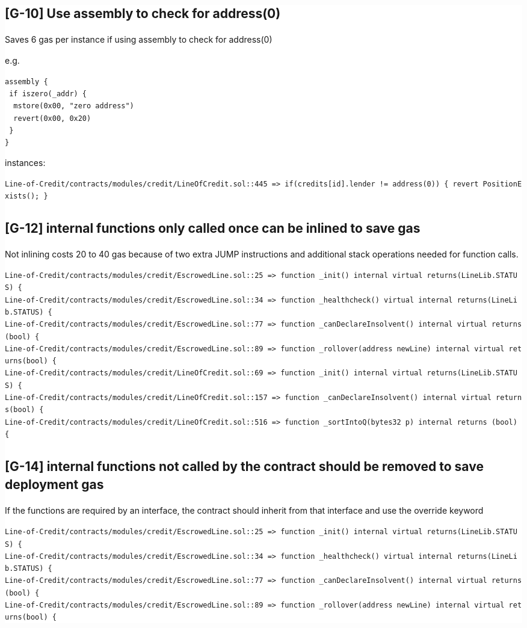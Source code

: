 ## [G-10] Use assembly to check for address(0)

Saves 6 gas per instance if using assembly to check for address(0)

e.g.
```
assembly {
 if iszero(_addr) {
  mstore(0x00, "zero address")
  revert(0x00, 0x20)
 }
}
```

instances:

```
Line-of-Credit/contracts/modules/credit/LineOfCredit.sol::445 => if(credits[id].lender != address(0)) { revert PositionExists(); }
```

## [G-12] internal functions only called once can be inlined to save gas

Not inlining costs 20 to 40 gas because of two extra JUMP instructions and additional stack operations needed for function calls.

```
Line-of-Credit/contracts/modules/credit/EscrowedLine.sol::25 => function _init() internal virtual returns(LineLib.STATUS) {
Line-of-Credit/contracts/modules/credit/EscrowedLine.sol::34 => function _healthcheck() virtual internal returns(LineLib.STATUS) {
Line-of-Credit/contracts/modules/credit/EscrowedLine.sol::77 => function _canDeclareInsolvent() internal virtual returns(bool) {
Line-of-Credit/contracts/modules/credit/EscrowedLine.sol::89 => function _rollover(address newLine) internal virtual returns(bool) {
Line-of-Credit/contracts/modules/credit/LineOfCredit.sol::69 => function _init() internal virtual returns(LineLib.STATUS) {
Line-of-Credit/contracts/modules/credit/LineOfCredit.sol::157 => function _canDeclareInsolvent() internal virtual returns(bool) {
Line-of-Credit/contracts/modules/credit/LineOfCredit.sol::516 => function _sortIntoQ(bytes32 p) internal returns (bool) {
```

## [G-14] internal functions not called by the contract should be removed to save deployment gas

If the functions are required by an interface, the contract should inherit from that interface and use the override keyword

```
Line-of-Credit/contracts/modules/credit/EscrowedLine.sol::25 => function _init() internal virtual returns(LineLib.STATUS) {
Line-of-Credit/contracts/modules/credit/EscrowedLine.sol::34 => function _healthcheck() virtual internal returns(LineLib.STATUS) {
Line-of-Credit/contracts/modules/credit/EscrowedLine.sol::77 => function _canDeclareInsolvent() internal virtual returns(bool) {
Line-of-Credit/contracts/modules/credit/EscrowedLine.sol::89 => function _rollover(address newLine) internal virtual returns(bool) {
```